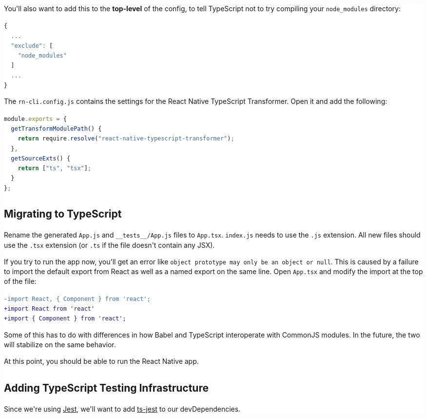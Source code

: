 You'll also want to add this to the **top-level** of the config, to tell TypeScript not to try compiling your `node_modules` directory:

```js
{
  ...
  "exclude": [
    "node_modules"
  ]
  ...
}
```

The `rn-cli.config.js` contains the settings for the React Native TypeScript Transformer.
Open it and add the following:

```js
module.exports = {
  getTransformModulePath() {
    return require.resolve("react-native-typescript-transformer");
  },
  getSourceExts() {
    return ["ts", "tsx"];
  }
};
```

## Migrating to TypeScript

Rename the generated `App.js` and `__tests__/App.js` files to `App.tsx`. `index.js` needs to use the `.js` extension.
All new files should use the `.tsx` extension (or `.ts` if the file doesn't contain any JSX).

If you try to run the app now, you'll get an error like `object prototype may only be an object or null`.
This is caused by a failure to import the default export from React as well as a named export on the same line.
Open `App.tsx` and modify the import at the top of the file:

```diff
-import React, { Component } from 'react';
+import React from 'react'
+import { Component } from 'react';
```

Some of this has to do with differences in how Babel and TypeScript interoperate with CommonJS modules.
In the future, the two will stabilize on the same behavior.

At this point, you should be able to run the React Native app.

## Adding TypeScript Testing Infrastructure

Since we're using [Jest](https://github.com/facebook/jest), we'll want to add [ts-jest](https://www.npmjs.com/package/ts-jest) to our devDependencies.
